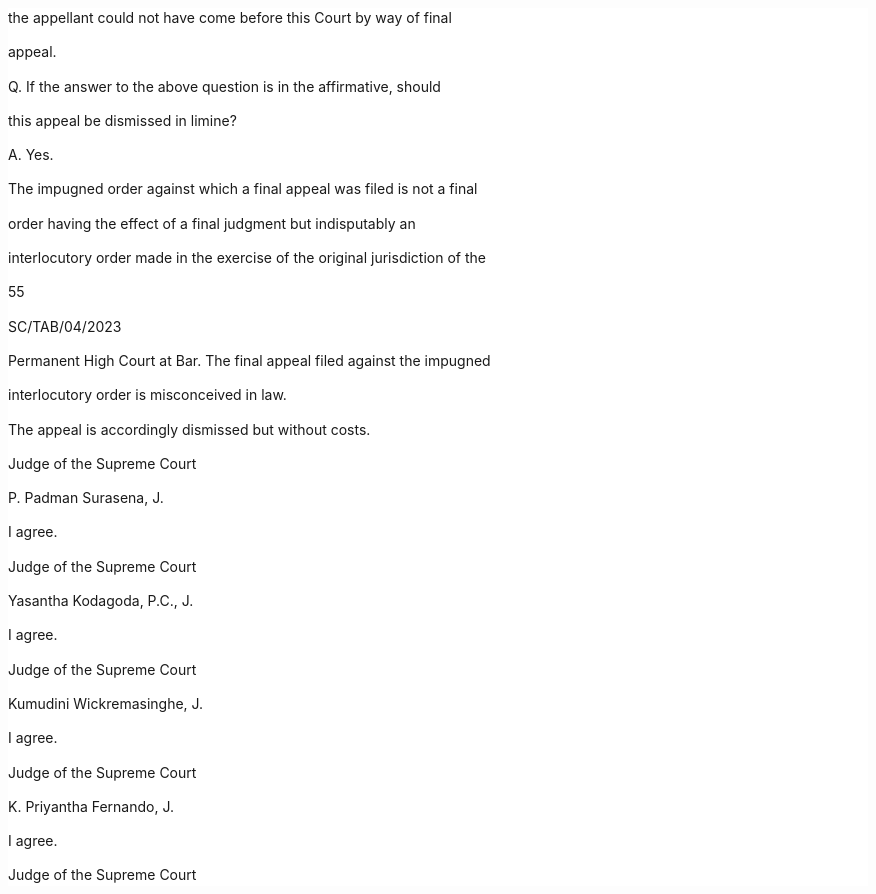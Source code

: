 the appellant could not have come before this Court by way of final

appeal.

Q. If the answer to the above question is in the affirmative, should

this appeal be dismissed in limine?

A. Yes.

The impugned order against which a final appeal was filed is not a final

order having the effect of a final judgment but indisputably an

interlocutory order made in the exercise of the original jurisdiction of the

55

SC/TAB/04/2023

Permanent High Court at Bar. The final appeal filed against the impugned

interlocutory order is misconceived in law.

The appeal is accordingly dismissed but without costs.

Judge of the Supreme Court

P. Padman Surasena, J.

I agree.

Judge of the Supreme Court

Yasantha Kodagoda, P.C., J.

I agree.

Judge of the Supreme Court

Kumudini Wickremasinghe, J.

I agree.

Judge of the Supreme Court

K. Priyantha Fernando, J.

I agree.

Judge of the Supreme Court